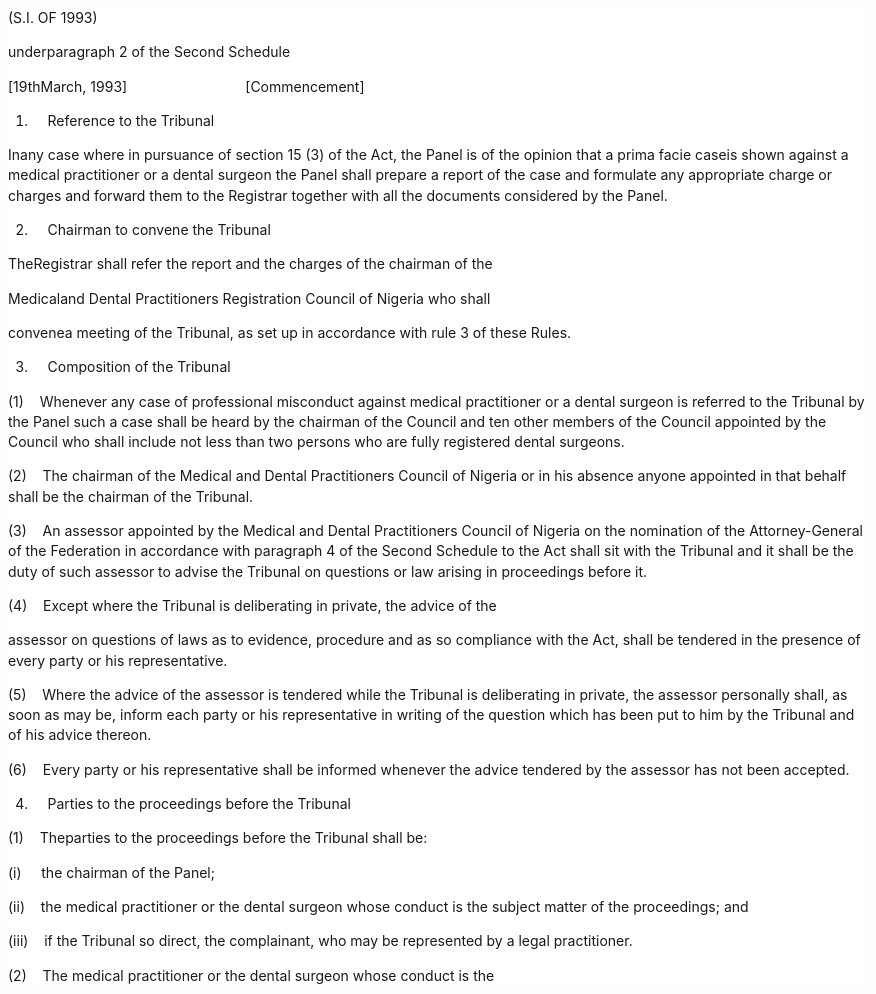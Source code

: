 (S.I. OF 1993)

underparagraph 2 of the Second Schedule

[19thMarch, 1993]                              [Commencement]

1.     Reference to the Tribunal

Inany case where in pursuance of section 15 (3) of the Act, the Panel is of the opinion that a prima facie caseis shown against a medical practitioner or a dental surgeon the Panel shall prepare a report of the case and formulate any appropriate charge or charges and forward them to the Registrar together with all the documents considered by the Panel.

2.     Chairman to convene the Tribunal

TheRegistrar shall refer the report and the charges of the chairman of the

Medicaland Dental Practitioners Registration Council of Nigeria who shall

convenea meeting of the Tribunal, as set up in accordance with rule 3 of these Rules.

3.     Composition of the Tribunal

(1)    Whenever any case of professional misconduct against medical practitioner or a dental surgeon is referred to the Tribunal by the Panel such a case shall be heard by the chairman of the Council and ten other members of the Council appointed by the Council who shall include not less than two persons who are fully registered dental surgeons.

(2)    The chairman of the Medical and Dental Practitioners Council of Nigeria or in his absence anyone appointed in that behalf shall be the chairman of the Tribunal.

(3)    An assessor appointed by the Medical and Dental Practitioners Council of Nigeria on the nomination of the Attorney-General of the Federation in accordance with paragraph 4 of the Second Schedule to the Act shall sit with the Tribunal and it shall be the duty of such assessor to advise the Tribunal on questions or law arising in proceedings before it.

(4)    Except where the Tribunal is deliberating in private, the advice of the

assessor on questions of laws as to evidence, procedure and as so compliance with the Act, shall be tendered in the presence of every party or his representative.

(5)    Where the advice of the assessor is tendered while the Tribunal is deliberating in private, the assessor personally shall, as soon as may be, inform each party or his representative in writing of the question which has been put to him by the Tribunal and of his advice thereon.

(6)    Every party or his representative shall be informed whenever the advice tendered by the assessor has not been accepted.

4.     Parties to the proceedings before the Tribunal

(1)    Theparties to the proceedings before the Tribunal shall be:

(i)     the chairman of the Panel;

(ii)    the medical practitioner or the dental surgeon whose conduct is the subject matter of the proceedings; and

(iii)    if the Tribunal so direct, the complainant, who may be represented by a legal practitioner.

(2)    The medical practitioner or the dental surgeon whose conduct is the

